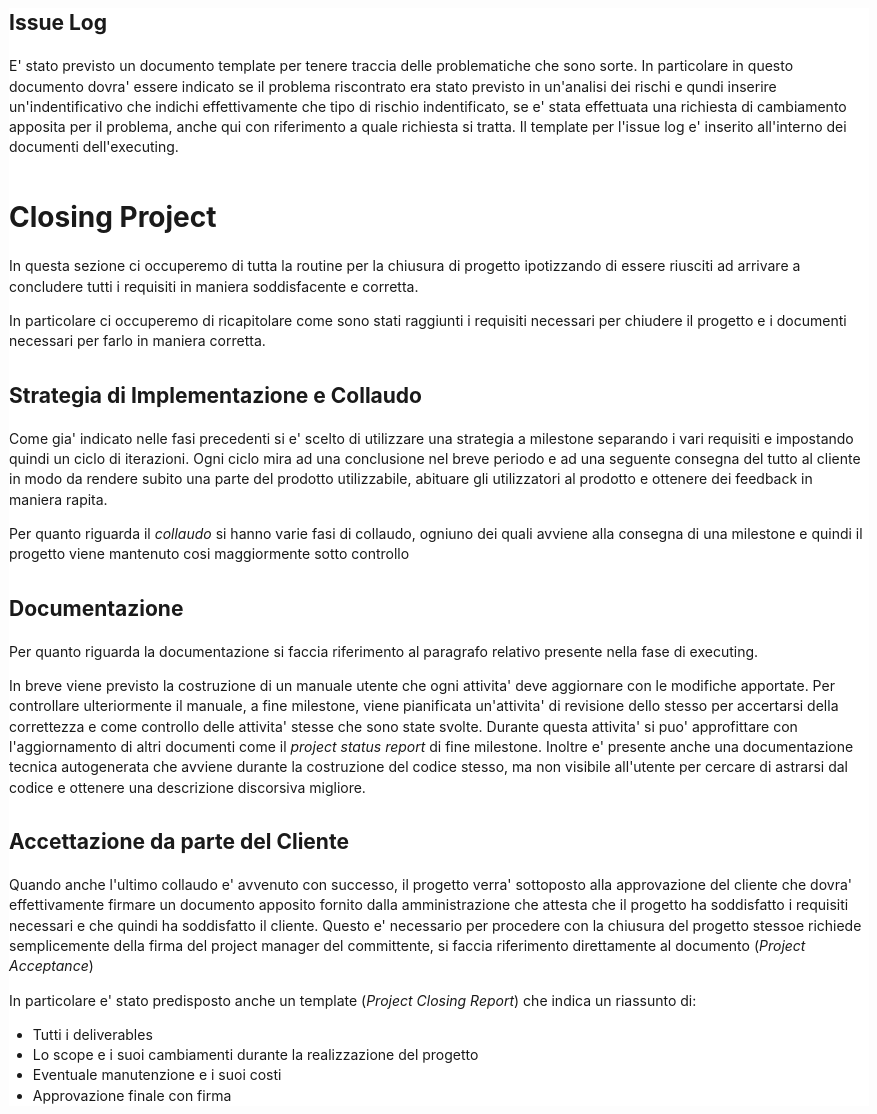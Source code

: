 Issue Log
----------
E' stato previsto un documento template per tenere traccia delle problematiche che sono sorte. In particolare in questo documento dovra' essere indicato se il problema riscontrato era stato previsto in un'analisi dei rischi e qundi inserire un'indentificativo che indichi effettivamente che tipo di rischio indentificato, se e' stata effettuata una richiesta di cambiamento apposita per il problema, anche qui con riferimento a quale richiesta si tratta.
Il template per l'issue log e' inserito all'interno dei documenti dell'executing.

Closing Project
==========
In questa sezione ci occuperemo di tutta la routine per la chiusura di progetto ipotizzando di essere riusciti ad arrivare a concludere tutti i requisiti in maniera soddisfacente e corretta.

In particolare ci occuperemo di ricapitolare come sono stati raggiunti i requisiti necessari per chiudere il progetto e i documenti necessari per farlo in maniera corretta.



Strategia di Implementazione e Collaudo
-------
Come gia' indicato nelle fasi precedenti si e' scelto di utilizzare una strategia a milestone separando i vari requisiti e impostando quindi un ciclo di iterazioni. Ogni ciclo mira ad una conclusione nel breve periodo e ad una seguente consegna del tutto al cliente in modo da rendere subito una parte del prodotto utilizzabile, abituare gli utilizzatori al prodotto e ottenere dei feedback in maniera rapita.

Per quanto riguarda il *collaudo* si hanno varie fasi di collaudo, ogniuno dei quali avviene alla consegna di una milestone e quindi il progetto viene mantenuto cosi maggiormente sotto controllo

Documentazione
---------------
Per quanto riguarda la documentazione si faccia riferimento al paragrafo relativo presente nella fase di executing.

In breve viene previsto la costruzione di un manuale utente che ogni attivita' deve aggiornare con le modifiche apportate. Per controllare ulteriormente il manuale, a fine milestone, viene pianificata un'attivita' di revisione dello stesso per accertarsi della correttezza e come controllo delle attivita' stesse che sono state svolte. Durante questa attivita' si puo' approfittare con l'aggiornamento di altri documenti come il *project status report* di fine milestone.
Inoltre e' presente anche una documentazione tecnica autogenerata che avviene durante la costruzione del codice stesso, ma non visibile all'utente per cercare di astrarsi dal codice e ottenere una descrizione discorsiva migliore.

Accettazione da parte del Cliente
-------------------------------------
Quando anche l'ultimo collaudo e' avvenuto con successo, il progetto verra' sottoposto alla approvazione del cliente che dovra' effettivamente firmare un documento apposito fornito dalla amministrazione che attesta che il progetto ha soddisfatto i requisiti necessari e che quindi ha soddisfatto il cliente. Questo e' necessario per procedere con la chiusura del progetto stessoe richiede semplicemente della firma del project manager del committente, si faccia riferimento direttamente al documento (*Project Acceptance*)

In particolare e' stato predisposto anche un template (*Project Closing Report*) che indica un riassunto di:
* Tutti i deliverables
* Lo scope e i suoi cambiamenti durante la realizzazione del progetto
* Eventuale manutenzione e i suoi costi
* Approvazione finale con firma
